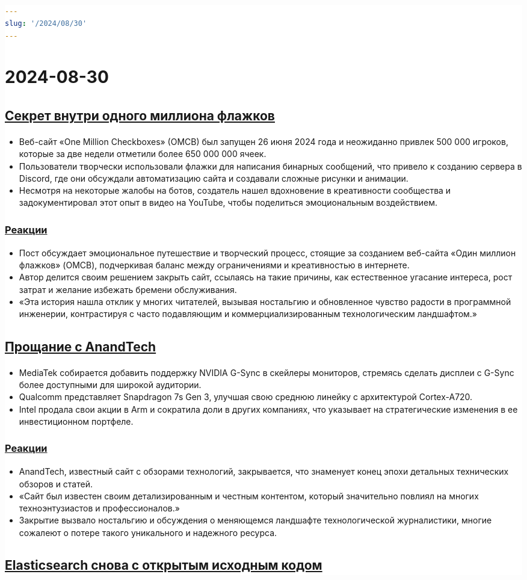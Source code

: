 ```yaml
---
slug: '/2024/08/30'
---
```


# 2024-08-30

## [Секрет внутри одного миллиона флажков](https://eieio.games/essays/the-secret-in-one-million-checkboxes/)

- Веб-сайт «One Million Checkboxes» (OMCB) был запущен 26 июня 2024 года и неожиданно привлек 500 000 игроков, которые за две недели отметили более 650 000 000 ячеек.
- Пользователи творчески использовали флажки для написания бинарных сообщений, что привело к созданию сервера в Discord, где они обсуждали автоматизацию сайта и создавали сложные рисунки и анимации.
- Несмотря на некоторые жалобы на ботов, создатель нашел вдохновение в креативности сообщества и задокументировал этот опыт в видео на YouTube, чтобы поделиться эмоциональным воздействием.

### [Реакции](https://news.ycombinator.com/item?id=41395413)

- Пост обсуждает эмоциональное путешествие и творческий процесс, стоящие за созданием веб-сайта «Один миллион флажков» (OMCB), подчеркивая баланс между ограничениями и креативностью в интернете.
- Автор делится своим решением закрыть сайт, ссылаясь на такие причины, как естественное угасание интереса, рост затрат и желание избежать бремени обслуживания.
- «Эта история нашла отклик у многих читателей, вызывая ностальгию и обновленное чувство радости в программной инженерии, контрастируя с часто подавляющим и коммерциализированным технологическим ландшафтом.»

## [Прощание с AnandTech](https://www.anandtech.com/show/21542/end-of-the-road-an-anandtech-farewell)

- MediaTek собирается добавить поддержку NVIDIA G-Sync в скейлеры мониторов, стремясь сделать дисплеи с G-Sync более доступными для широкой аудитории.
- Qualcomm представляет Snapdragon 7s Gen 3, улучшая свою среднюю линейку с архитектурой Cortex-A720.
- Intel продала свои акции в Arm и сократила доли в других компаниях, что указывает на стратегические изменения в ее инвестиционном портфеле.

### [Реакции](https://news.ycombinator.com/item?id=41399872)

- AnandTech, известный сайт с обзорами технологий, закрывается, что знаменует конец эпохи детальных технических обзоров и статей.
- «Сайт был известен своим детализированным и честным контентом, который значительно повлиял на многих техноэнтузиастов и профессионалов.»
- Закрытие вызвало ностальгию и обсуждения о меняющемся ландшафте технологической журналистики, многие сожалеют о потере такого уникального и надежного ресурса.

## [Elasticsearch снова с открытым исходным кодом](https://www.elastic.co/blog/elasticsearch-is-open-source-again)
